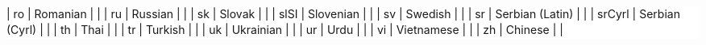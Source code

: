 | ro          | Romanian         |          |
| ru          | Russian          |          |
| sk          | Slovak           |          |
| slSI        | Slovenian        |          |
| sv          | Swedish          |          |
| sr          | Serbian (Latin)  |          |
| srCyrl      | Serbian (Cyrl)   |          |
| th          | Thai             |          |
| tr          | Turkish          |          |
| uk          | Ukrainian        |          |
| ur          | Urdu             |          |
| vi          | Vietnamese       |          |
| zh          | Chinese          |          |
